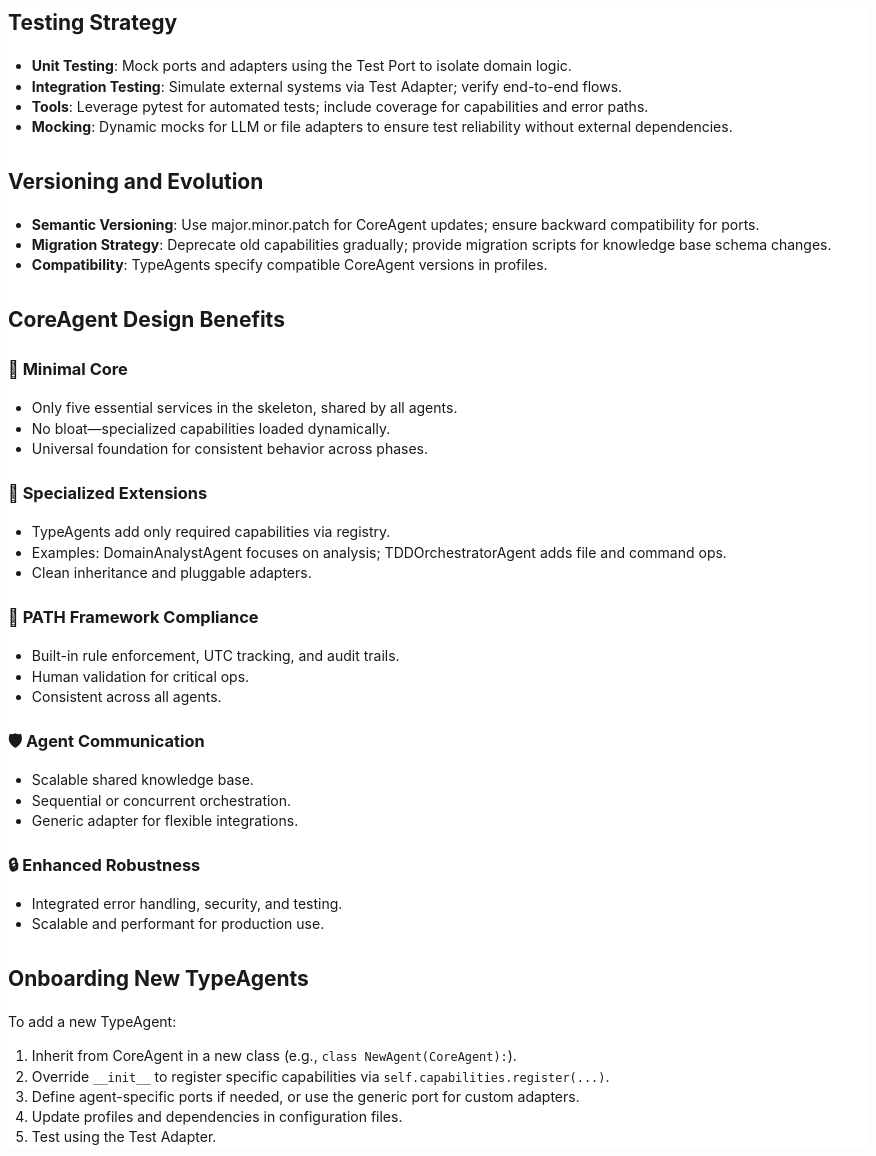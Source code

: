 ## Testing Strategy
- **Unit Testing**: Mock ports and adapters using the Test Port to isolate domain logic.
- **Integration Testing**: Simulate external systems via Test Adapter; verify end-to-end flows.
- **Tools**: Leverage pytest for automated tests; include coverage for capabilities and error paths.
- **Mocking**: Dynamic mocks for LLM or file adapters to ensure test reliability without external dependencies.

## Versioning and Evolution
- **Semantic Versioning**: Use major.minor.patch for CoreAgent updates; ensure backward compatibility for ports.
- **Migration Strategy**: Deprecate old capabilities gradually; provide migration scripts for knowledge base schema changes.
- **Compatibility**: TypeAgents specify compatible CoreAgent versions in profiles.

## CoreAgent Design Benefits

### 🎯 **Minimal Core**
- Only five essential services in the skeleton, shared by all agents.
- No bloat—specialized capabilities loaded dynamically.
- Universal foundation for consistent behavior across phases.

### 🔄 **Specialized Extensions**
- TypeAgents add only required capabilities via registry.
- Examples: DomainAnalystAgent focuses on analysis; TDDOrchestratorAgent adds file and command ops.
- Clean inheritance and pluggable adapters.

### 📏 **PATH Framework Compliance**
- Built-in rule enforcement, UTC tracking, and audit trails.
- Human validation for critical ops.
- Consistent across all agents.

### 🛡️ **Agent Communication**
- Scalable shared knowledge base.
- Sequential or concurrent orchestration.
- Generic adapter for flexible integrations.

### 🔒 **Enhanced Robustness**
- Integrated error handling, security, and testing.
- Scalable and performant for production use.

## Onboarding New TypeAgents
To add a new TypeAgent:
1. Inherit from CoreAgent in a new class (e.g., `class NewAgent(CoreAgent):`).
2. Override `__init__` to register specific capabilities via `self.capabilities.register(...)`.
3. Define agent-specific ports if needed, or use the generic port for custom adapters.
4. Update profiles and dependencies in configuration files.
5. Test using the Test Adapter.
